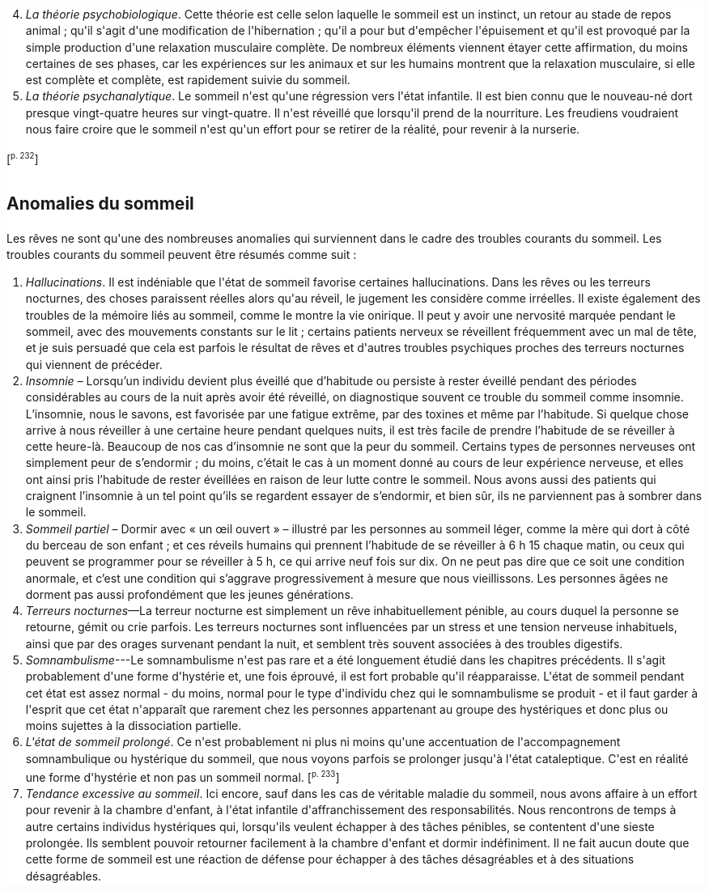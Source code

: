4. _La théorie psychobiologique_. Cette théorie est celle selon laquelle le sommeil est un instinct, un retour au stade de repos animal ; qu'il s'agit d'une modification de l'hibernation ; qu'il a pour but d'empêcher l'épuisement et qu'il est provoqué par la simple production d'une relaxation musculaire complète. De nombreux éléments viennent étayer cette affirmation, du moins certaines de ses phases, car les expériences sur les animaux et sur les humains montrent que la relaxation musculaire, si elle est complète et complète, est rapidement suivie du sommeil.
5. _La théorie psychanalytique_. Le sommeil n'est qu'une régression vers l'état infantile. Il est bien connu que le nouveau-né dort presque vingt-quatre heures sur vingt-quatre. Il n'est réveillé que lorsqu'il prend de la nourriture. Les freudiens voudraient nous faire croire que le sommeil n'est qu'un effort pour se retirer de la réalité, pour revenir à la nurserie.

<span id="p232">[<sup><small>p. 232</small></sup>]</span>

## Anomalies du sommeil

Les rêves ne sont qu'une des nombreuses anomalies qui surviennent dans le cadre des troubles courants du sommeil. Les troubles courants du sommeil peuvent être résumés comme suit :

1. _Hallucinations_. Il est indéniable que l'état de sommeil favorise certaines hallucinations. Dans les rêves ou les terreurs nocturnes, des choses paraissent réelles alors qu'au réveil, le jugement les considère comme irréelles. Il existe également des troubles de la mémoire liés au sommeil, comme le montre la vie onirique. Il peut y avoir une nervosité marquée pendant le sommeil, avec des mouvements constants sur le lit ; certains patients nerveux se réveillent fréquemment avec un mal de tête, et je suis persuadé que cela est parfois le résultat de rêves et d'autres troubles psychiques proches des terreurs nocturnes qui viennent de précéder.
2. _Insomnie_ – Lorsqu’un individu devient plus éveillé que d’habitude ou persiste à rester éveillé pendant des périodes considérables au cours de la nuit après avoir été réveillé, on diagnostique souvent ce trouble du sommeil comme insomnie. L’insomnie, nous le savons, est favorisée par une fatigue extrême, par des toxines et même par l’habitude. Si quelque chose arrive à nous réveiller à une certaine heure pendant quelques nuits, il est très facile de prendre l’habitude de se réveiller à cette heure-là. Beaucoup de nos cas d’insomnie ne sont que la peur du sommeil. Certains types de personnes nerveuses ont simplement peur de s’endormir ; du moins, c’était le cas à un moment donné au cours de leur expérience nerveuse, et elles ont ainsi pris l’habitude de rester éveillées en raison de leur lutte contre le sommeil. Nous avons aussi des patients qui craignent l’insomnie à un tel point qu’ils se regardent essayer de s’endormir, et bien sûr, ils ne parviennent pas à sombrer dans le sommeil.
3. _Sommeil partiel_ – Dormir avec « un œil ouvert » – illustré par les personnes au sommeil léger, comme la mère qui dort à côté du berceau de son enfant ; et ces réveils humains qui prennent l’habitude de se réveiller à 6 h 15 chaque matin, ou ceux qui peuvent se programmer pour se réveiller à 5 h, ce qui arrive neuf fois sur dix. On ne peut pas dire que ce soit une condition anormale, et c’est une condition qui s’aggrave progressivement à mesure que nous vieillissons. Les personnes âgées ne dorment pas aussi profondément que les jeunes générations.
4. _Terreurs nocturnes_—La terreur nocturne est simplement un rêve inhabituellement pénible, au cours duquel la personne se retourne, gémit ou crie parfois. Les terreurs nocturnes sont influencées par un stress et une tension nerveuse inhabituels, ainsi que par des orages survenant pendant la nuit, et semblent très souvent associées à des troubles digestifs.
5. _Somnambulisme_---Le somnambulisme n'est pas rare et a été longuement étudié dans les chapitres précédents. Il s'agit probablement d'une forme d'hystérie et, une fois éprouvé, il est fort probable qu'il réapparaisse. L'état de sommeil pendant cet état est assez normal - du moins, normal pour le type d'individu chez qui le somnambulisme se produit - et il faut garder à l'esprit que cet état n'apparaît que rarement chez les personnes appartenant au groupe des hystériques et donc plus ou moins sujettes à la dissociation partielle.
6. _L'état de sommeil prolongé_. Ce n'est probablement ni plus ni moins qu'une accentuation de l'accompagnement somnambulique ou hystérique du sommeil, que nous voyons parfois se prolonger jusqu'à l'état cataleptique. C'est en réalité une forme d'hystérie et non pas un sommeil normal. <span id="p233">[<sup><small>p. 233</small></sup>]</span>
7. _Tendance excessive au sommeil_. Ici encore, sauf dans les cas de véritable maladie du sommeil, nous avons affaire à un effort pour revenir à la chambre d'enfant, à l'état infantile d'affranchissement des responsabilités. Nous rencontrons de temps à autre certains individus hystériques qui, lorsqu'ils veulent échapper à des tâches pénibles, se contentent d'une sieste prolongée. Ils semblent pouvoir retourner facilement à la chambre d'enfant et dormir indéfiniment. Il ne fait aucun doute que cette forme de sommeil est une réaction de défense pour échapper à des tâches désagréables et à des situations désagréables.